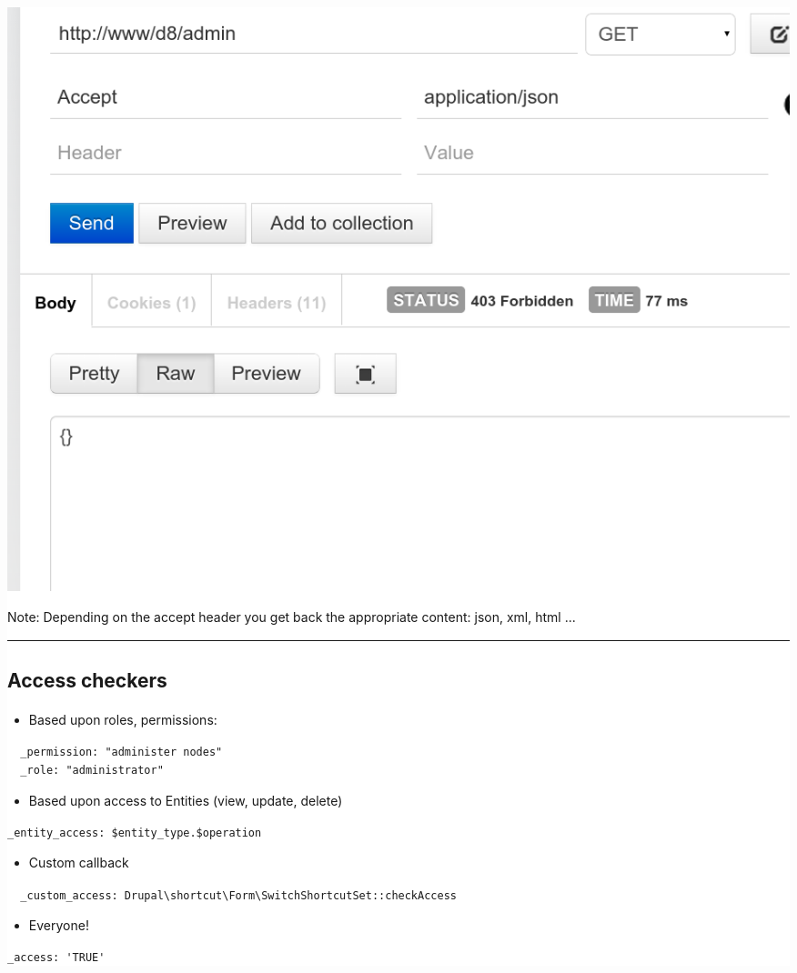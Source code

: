 <img src="images/access_denied.png" />

Note: Depending on the accept header you get back the appropriate content: json, xml, html ...

***

## Access checkers

* Based upon roles, permissions:
```
  _permission: "administer nodes"
  _role: "administrator"
```
* Based upon access to Entities (view, update, delete)
```
_entity_access: $entity_type.$operation
```

* Custom callback
```
  _custom_access: Drupal\shortcut\Form\SwitchShortcutSet::checkAccess
```
* Everyone!
```
_access: 'TRUE'
```
